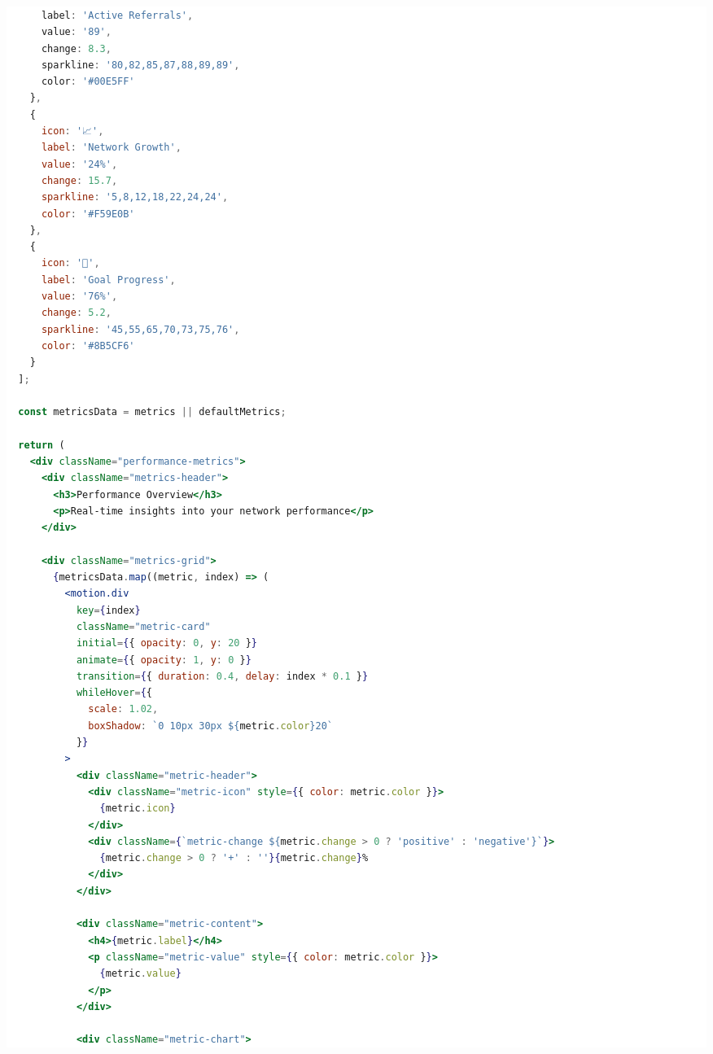 ```jsx
      label: 'Active Referrals',
      value: '89',
      change: 8.3,
      sparkline: '80,82,85,87,88,89,89',
      color: '#00E5FF'
    },
    {
      icon: '📈',
      label: 'Network Growth',
      value: '24%',
      change: 15.7,
      sparkline: '5,8,12,18,22,24,24',
      color: '#F59E0B'
    },
    {
      icon: '🎯',
      label: 'Goal Progress',
      value: '76%',
      change: 5.2,
      sparkline: '45,55,65,70,73,75,76',
      color: '#8B5CF6'
    }
  ];

  const metricsData = metrics || defaultMetrics;

  return (
    <div className="performance-metrics">
      <div className="metrics-header">
        <h3>Performance Overview</h3>
        <p>Real-time insights into your network performance</p>
      </div>
      
      <div className="metrics-grid">
        {metricsData.map((metric, index) => (
          <motion.div
            key={index}
            className="metric-card"
            initial={{ opacity: 0, y: 20 }}
            animate={{ opacity: 1, y: 0 }}
            transition={{ duration: 0.4, delay: index * 0.1 }}
            whileHover={{ 
              scale: 1.02,
              boxShadow: `0 10px 30px ${metric.color}20`
            }}
          >
            <div className="metric-header">
              <div className="metric-icon" style={{ color: metric.color }}>
                {metric.icon}
              </div>
              <div className={`metric-change ${metric.change > 0 ? 'positive' : 'negative'}`}>
                {metric.change > 0 ? '+' : ''}{metric.change}%
              </div>
            </div>
            
            <div className="metric-content">
              <h4>{metric.label}</h4>
              <p className="metric-value" style={{ color: metric.color }}>
                {metric.value}
              </p>
            </div>
            
            <div className="metric-chart">
```